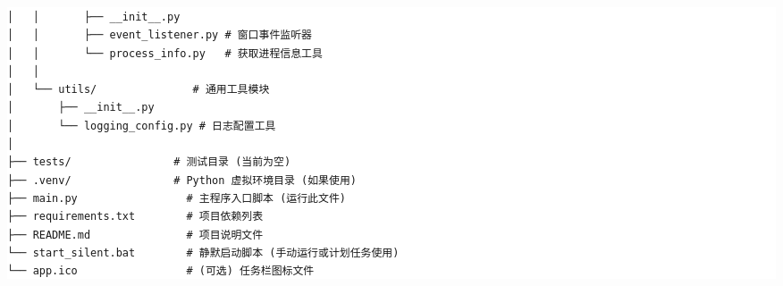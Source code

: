 ```
│   │       ├── __init__.py
│   │       ├── event_listener.py # 窗口事件监听器
│   │       └── process_info.py   # 获取进程信息工具
│   │
│   └── utils/               # 通用工具模块
│       ├── __init__.py
│       └── logging_config.py # 日志配置工具
│
├── tests/                # 测试目录 (当前为空)
├── .venv/                # Python 虚拟环境目录 (如果使用)
├── main.py                 # 主程序入口脚本 (运行此文件)
├── requirements.txt        # 项目依赖列表
├── README.md               # 项目说明文件
└── start_silent.bat        # 静默启动脚本 (手动运行或计划任务使用)
└── app.ico                 # (可选) 任务栏图标文件